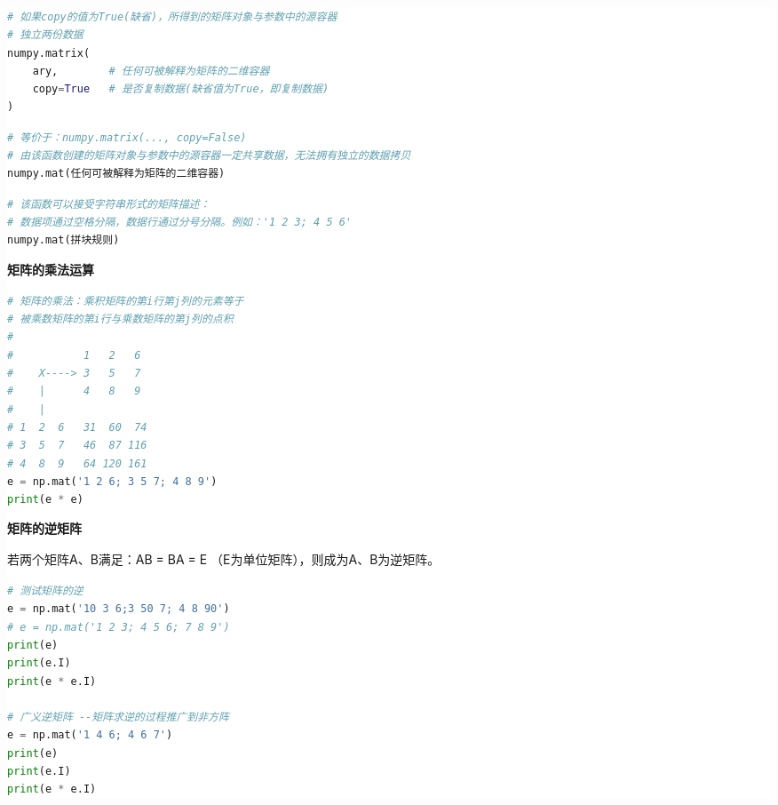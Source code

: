 ```python
# 如果copy的值为True(缺省)，所得到的矩阵对象与参数中的源容器
# 独立两份数据
numpy.matrix(
    ary,		# 任何可被解释为矩阵的二维容器
  	copy=True	# 是否复制数据(缺省值为True，即复制数据)
)
```

```python
# 等价于：numpy.matrix(..., copy=False)
# 由该函数创建的矩阵对象与参数中的源容器一定共享数据，无法拥有独立的数据拷贝
numpy.mat(任何可被解释为矩阵的二维容器)
```

```python
# 该函数可以接受字符串形式的矩阵描述：
# 数据项通过空格分隔，数据行通过分号分隔。例如：'1 2 3; 4 5 6'
numpy.mat(拼块规则)
```

**矩阵的乘法运算**

```python
# 矩阵的乘法：乘积矩阵的第i行第j列的元素等于
# 被乘数矩阵的第i行与乘数矩阵的第j列的点积
#
#           1   2   6
#    X----> 3   5   7
#    |      4   8   9
#    |
# 1  2  6   31  60  74
# 3  5  7   46  87 116
# 4  8  9   64 120 161
e = np.mat('1 2 6; 3 5 7; 4 8 9')
print(e * e)
```

**矩阵的逆矩阵**

若两个矩阵A、B满足：AB = BA = E （E为单位矩阵），则成为A、B为逆矩阵。

```python
# 测试矩阵的逆
e = np.mat('10 3 6;3 50 7; 4 8 90')
# e = np.mat('1 2 3; 4 5 6; 7 8 9')
print(e)
print(e.I)
print(e * e.I)

# 广义逆矩阵 --矩阵求逆的过程推广到非方阵
e = np.mat('1 4 6; 4 6 7')
print(e)
print(e.I)
print(e * e.I)
```
